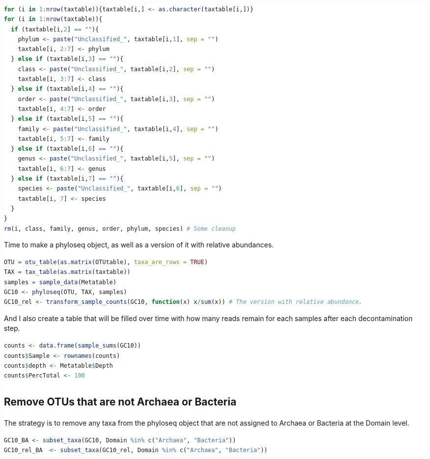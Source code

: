 ``` r
for (i in 1:nrow(taxtable)){taxtable[i,] <- as.character(taxtable[i,])}
for (i in 1:nrow(taxtable)){
  if (taxtable[i,2] == ""){
    phylum <- paste("Unclassified_", taxtable[i,1], sep = "")
    taxtable[i, 2:7] <- phylum
  } else if (taxtable[i,3] == ""){
    class <- paste("Unclassified_", taxtable[i,2], sep = "")
    taxtable[i, 3:7] <- class
  } else if (taxtable[i,4] == ""){
    order <- paste("Unclassified_", taxtable[i,3], sep = "")
    taxtable[i, 4:7] <- order
  } else if (taxtable[i,5] == ""){
    family <- paste("Unclassified_", taxtable[i,4], sep = "")
    taxtable[i, 5:7] <- family
  } else if (taxtable[i,6] == ""){
    genus <- paste("Unclassified_", taxtable[i,5], sep = "")
    taxtable[i, 6:7] <- genus
  } else if (taxtable[i,7] == ""){
    species <- paste("Unclassified_", taxtable[i,6], sep = "")
    taxtable[i, 7] <- species
  }
}
rm(i, class, family, genus, order, phylum, species) # Some cleanup
```

Time to make a phyloseq object, as well as a version of it with relative
abundances.

``` r
OTU = otu_table(as.matrix(OTUtable), taxa_are_rows = TRUE)
TAX = tax_table(as.matrix(taxtable))
samples = sample_data(Metatable)
GC10 <- phyloseq(OTU, TAX, samples)
GC10_rel <- transform_sample_counts(GC10, function(x) x/sum(x)) # The version with relative abundance.
```

And I also create a table that will be filled over time with how many
reads remain for each samples after each decontamination step.

``` r
counts <- data.frame(sample_sums(GC10))
counts$Sample <- rownames(counts)
counts$depth <- Metatable$Depth
counts$PercTotal <- 100
```

## Remove OTUs that are not Archaea or Bacteria

The strategy is to remove any taxa from the phyloseq object that are not
assigned to Archaea or Bacteria at the Domain level.

``` r
GC10_BA <- subset_taxa(GC10, Domain %in% c("Archaea", "Bacteria"))
GC10_rel_BA  <- subset_taxa(GC10_rel, Domain %in% c("Archaea", "Bacteria"))
```
